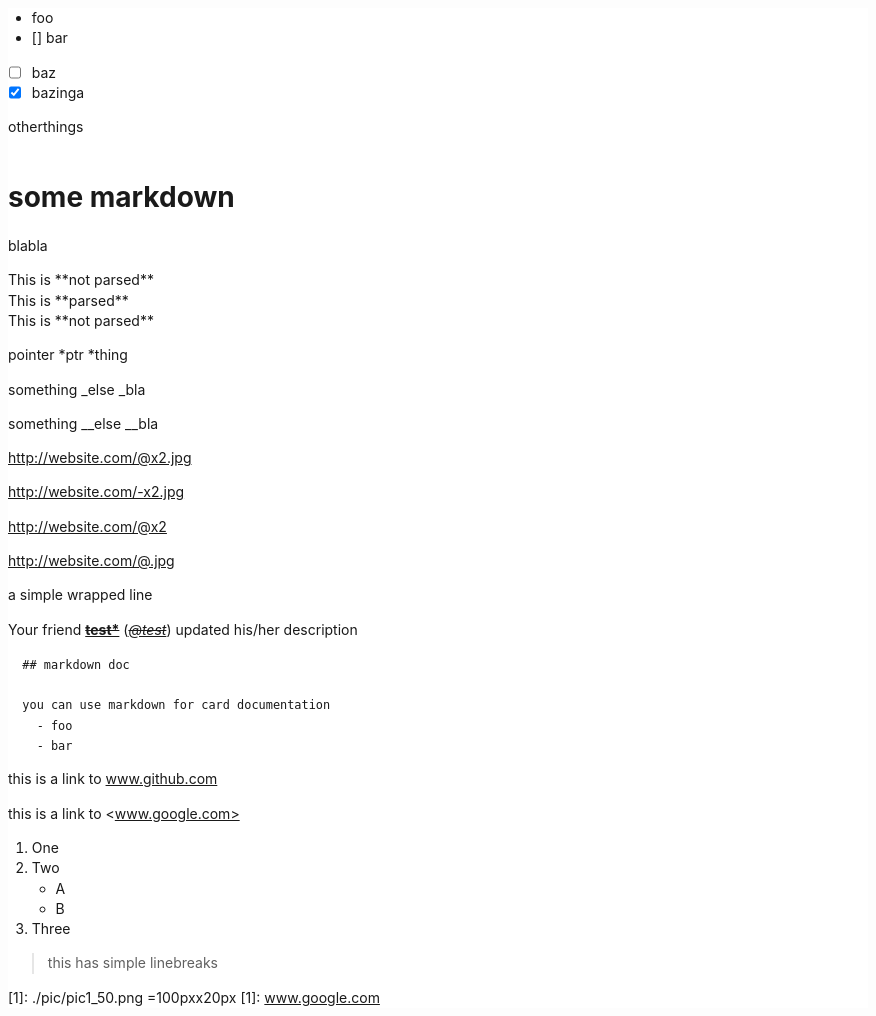  -  foo
 - [] bar
 - [ ] baz
 - [x] bazinga

otherthings
  
 
# some markdown

blabla
<div>This is **not parsed**</div>
<div markdown="1">This is **parsed**</div>
<div>This is **not parsed**</div>
  
 
​pointer *ptr *thing

something _else _bla

something __else __bla
  
 
http://website.com/@x2.jpg

http://website.com/-x2.jpg

http://website.com/@x2

http://website.com/@.jpg
  
 
a simple
wrapped line
  
 
Your friend ~~[**test\***](www.google.com)~~ (~~[*@test*](www.google.com)~~) updated his/her description
  
 
      ## markdown doc
      
      you can use markdown for card documentation
        - foo
        - bar
  
 
this is a link to www.github.com

this is a link to <www.google.com>
  
 
1. One
2. Two
    - A
    - B
3. Three

> this has
> simple linebreaks


  [id]: http://example.com/  "Optional Title Here"
  [foo]: http://example.com/  (Optional Title Here)
  [bar]: http://example.com/  (Optional Title Here)
  [4]: <http://example.com/>
  [id]: url/to/image  "Optional title attribute"
  [Google]: http://google.com/
  [Daring Fireball]: http://daringfireball.net/
[1]: ./pic/pic1_50.png =100pxx20px
  [1]: www.google.com
[^1]: Foxes are red
[^2]: Dogs are usually not red
[wiki]: http://en.wikipedia.org/wiki/Tourism_in_Germany
[sd-logo]: https://www.google.pt/images/branding/googlelogo/2x/googlelogo_color_272x92dp.png
[sd-logo]: https://www.google.pt/images/branding/googlelogo/2x/googlelogo_color_272x92dp.png
[sd-logo]: https://www.google.pt/images/branding/googlelogo/2x/googlelogo_color_272x92dp.png
[h5]: http://www.w3.org/html/logo//mark-word-icon.png "HTML5 for everyone"
[h5]: http://www.w3.org/html/logo//mark-word-icon.png
[w3c]: <http://www.w3.org/>
[World Wide Web Consortium]: http://www.w3.org/
[w3c]: http://www.w3.org/
[w3c]: http://www.w3.org/
[w3c]: http://www.w3.org/
[w3c]: http://www.w3.org/ (Discover w3c)
[w3c]: http://www.w3.org/ 'Discover w3c'
[w3c]: http://www.w3.org/ "Discover w3c"
[w3c]: http://www.w3.org/